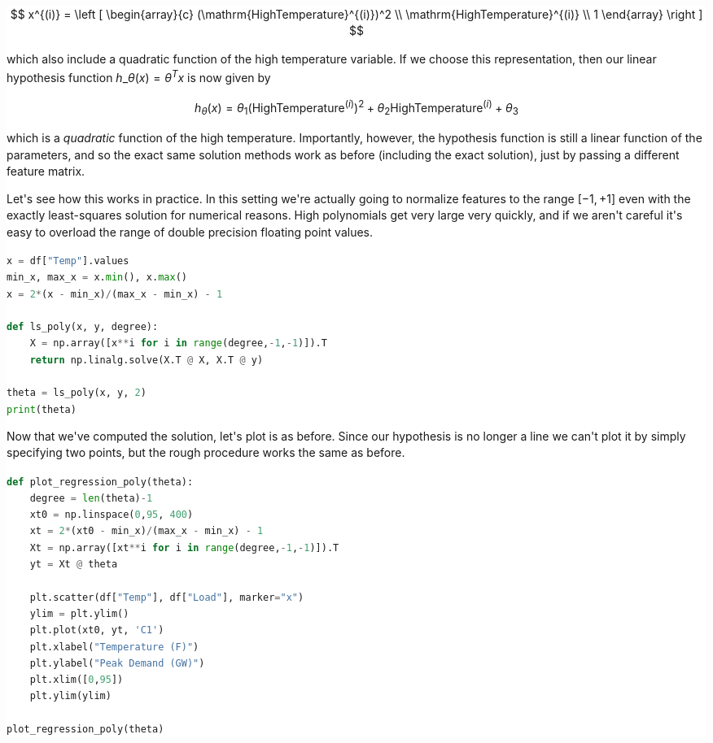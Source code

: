 $$
x^{(i)} = \left [ \begin{array}{c} (\mathrm{HighTemperature}^{(i)})^2 \\
\mathrm{HighTemperature}^{(i)} \\ 1 \end{array} \right ]
$$

which also include a quadratic function of the high temperature variable.  If we choose this representation, then our linear hypothesis function $h\_\theta(x) = \theta^Tx$ is now given by

$$
h_\theta(x) = \theta_1 (\mathrm{HighTemperature}^{(i)})^2 + \theta_2 \mathrm{HighTemperature}^{(i)} + \theta_3
$$

which is a _quadratic_ function of the high temperature.  Importantly, however, the hypothesis function is still a linear function of the parameters, and so the exact same solution methods work as before (including the exact solution), just by passing a different feature matrix.

Let's see how this works in practice.  In this setting we're actually going to normalize features to the range $[-1,+1]$ even with the exactly least-squares solution for numerical reasons.  High polynomials get very large very quickly, and if we aren't careful it's easy to overload the range of double precision floating point values.

```python
x = df["Temp"].values
min_x, max_x = x.min(), x.max()
x = 2*(x - min_x)/(max_x - min_x) - 1

def ls_poly(x, y, degree):
    X = np.array([x**i for i in range(degree,-1,-1)]).T
    return np.linalg.solve(X.T @ X, X.T @ y)

theta = ls_poly(x, y, 2)
print(theta)
```

Now that we've computed the solution, let's plot is as before.  Since our hypothesis is no longer a line we can't plot it by simply specifying two points, but the rough procedure works the same as before.

```python
def plot_regression_poly(theta):
    degree = len(theta)-1
    xt0 = np.linspace(0,95, 400)
    xt = 2*(xt0 - min_x)/(max_x - min_x) - 1
    Xt = np.array([xt**i for i in range(degree,-1,-1)]).T
    yt = Xt @ theta
        
    plt.scatter(df["Temp"], df["Load"], marker="x")
    ylim = plt.ylim()
    plt.plot(xt0, yt, 'C1')
    plt.xlabel("Temperature (F)")
    plt.ylabel("Peak Demand (GW)")
    plt.xlim([0,95])
    plt.ylim(ylim)
    
plot_regression_poly(theta)
```

